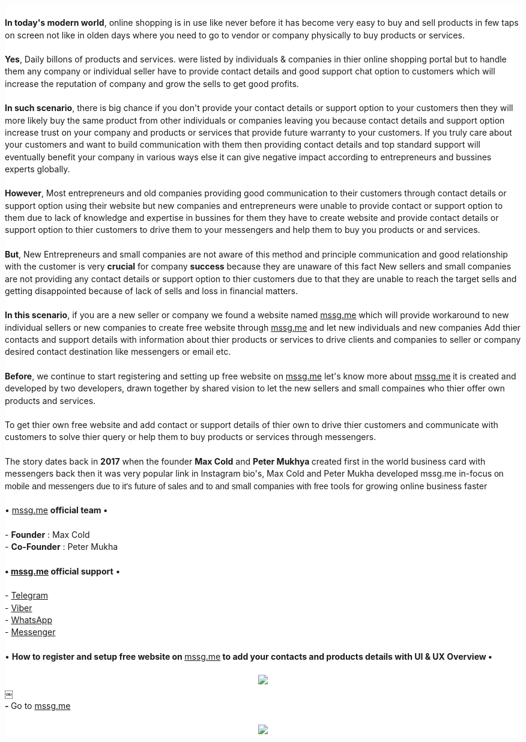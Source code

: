 </div><br></b></div><div><b>In today's modern world</b>, online shopping is in use like never before it has become very easy to buy and sell products in few taps on screen not like in olden days where you need to go to vendor or company physically to buy products or services.<br></div></div></div></div><div><br></div><div><b>Yes</b>, Daily billons of products and services. were listed by individuals &amp; companies in thier online shopping portal but to handle them any company or individual seller have to provide contact details and good support chat option to customers which will increase the reputation of company and grow the sells to get good profits.&nbsp;</div><div><br></div><div><b>In such scenario</b>, there is big chance if you don't provide your contact details or support option to your customers then they will more likely buy the same product from other individuals or companies leaving you because contact details and support option increase trust on your company and products or services that provide future warranty to your customers. If you truly care about your customers and want to build communication with them then providing contact details and top standard support will eventually benefit your company in various ways else it can give negative impact according to entrepreneurs and bussines experts globally.&nbsp;</div><div><br></div><div><b>However</b>, Most entrepreneurs and old companies providing good communication to their customers through contact details or support option using their website but new companies and entrepreneurs were unable to provide contact or support option to them due to lack of knowledge and expertise in bussines for them they have to create website and provide contact details or support option to thier customers to drive them to your messengers and help them to buy you products or and services.&nbsp;</div><div><br></div><div><b>But</b>, New Entrepreneurs and small companies are not aware of this method and principle communication and good relationship with the customer is very <b>crucial</b> for company <b>success</b> because they are unaware of this fact New sellers and small companies are not providing any contact details or support option to thier customers due to that they are unable to reach the target sells and getting disappointed because of lack of sells and loss in financial matters.&nbsp;</div><div><br></div><div><b>In this scenario</b>, if you are a new seller or company we found a website named <a href="http://www.mssg.me">mssg.me</a> which will provide workaround to new individual sellers or new companies to create free website through <a href="http://mssg.me">mssg.me</a> and let new individuals and new companies Add thier contacts and support details with information about thier products or services to drive clients and companies to seller or company desired contact destination like messengers or email etc.&nbsp;</div><div><br></div><div><b>Before</b>, we continue to start registering and setting up free website on <a href="http://mssg.me">mssg.me</a> let's know more about&nbsp;<a href="http://mssg.me">mssg.me</a><b>&nbsp;</b>it is created and developed by two developers, drawn together by shared vision to let the new sellers and small compaines who thier offer own products and services.&nbsp;</div><div><br></div><div>To get thier own free website and add contact or support details of thier own to drive thier customers and communicate with customers to solve thier query or help them to buy products or services through messengers.&nbsp;</div><div><br></div><div><div>The story dates back in <b>2017</b> when the founder <b>Max Cold</b> and <b>Peter Mukhya </b>created first in the world business card with messengers back then it was very popular link in Instagram bio's, Max Cold and Peter Mukha developed mssg.me in-focus&nbsp;<font face="sans-serif">on mobile and messengers due to it's future of sales and to and small companies with free&nbsp;</font>tools for growing online business faster</div></div><div><br></div><div>• <a href="http://mssg.me">mssg.me</a> <b>official team </b>•</div><div><br></div><div>- <b>Founder</b> : Max Cold</div><div>- <b>Co-Founder</b> : Peter Mukha</div><div><br></div><div><b>• </b><a href="http://mssg.me" style="font-weight: bold;">mssg.me</a><b> official support</b>&nbsp;•&nbsp;<br></div><div><br></div><div>- <a href="https://mssg.me/r/m/5e5fb1e519a0b30013ae1d81">Telegram</a></div><div>- <a href="https://mssg.me/r/m/5c157205409b90000aa4f611">Viber</a></div><div>- <a href="https://mssg.me/r/m/5f338f6b7a03670028138cca">WhatsApp</a></div><div>- <a href="https://mssg.me/r/m/5c157205409b90000aa4f60f">Messenger</a></div><div><br></div><div>• <b>How to register and setup free website on </b><a href="http://mssg.me">mssg.me</a><b> to add your contacts and products details with UI &amp; UX Overview •&nbsp;</b></div><div><b><br></b></div><div><b><div class="separator" style="clear: both; text-align: center;">
  <a href="https://lh3.googleusercontent.com/-T1aRHOxy0xc/YIkbbbaI0LI/AAAAAAAAEVE/hzOIC67eH2YpjE3dKP2R3thvPDqTVz9QwCLcBGAsYHQ/s1600/1619598185938316-1.png" imageanchor="1" style="margin-left: 1em; margin-right: 1em;">
    <img border="0" src="https://lh3.googleusercontent.com/-T1aRHOxy0xc/YIkbbbaI0LI/AAAAAAAAEVE/hzOIC67eH2YpjE3dKP2R3thvPDqTVz9QwCLcBGAsYHQ/s1600/1619598185938316-1.png" width="400">
  </a>
</div>￼</b></div><div><b>- </b>Go to <a href="http://mssg.me">mssg.me</a></div><div><br></div><div><div class="separator" style="clear: both; text-align: center;">
  <a href="https://lh3.googleusercontent.com/--LlPyNktNd4/YIkbaGDJ64I/AAAAAAAAEVA/vbuMbRbmPdo0n8YwT1I6QqSKuRtVD1aowCLcBGAsYHQ/s1600/1619598180303727-2.png" imageanchor="1" style="margin-left: 1em; margin-right: 1em;">
    <img border="0" src="https://lh3.googleusercontent.com/--LlPyNktNd4/YIkbaGDJ64I/AAAAAAAAEVA/vbuMbRbmPdo0n8YwT1I6QqSKuRtVD1aowCLcBGAsYHQ/s1600/1619598180303727-2.png" width="400">
  </a>